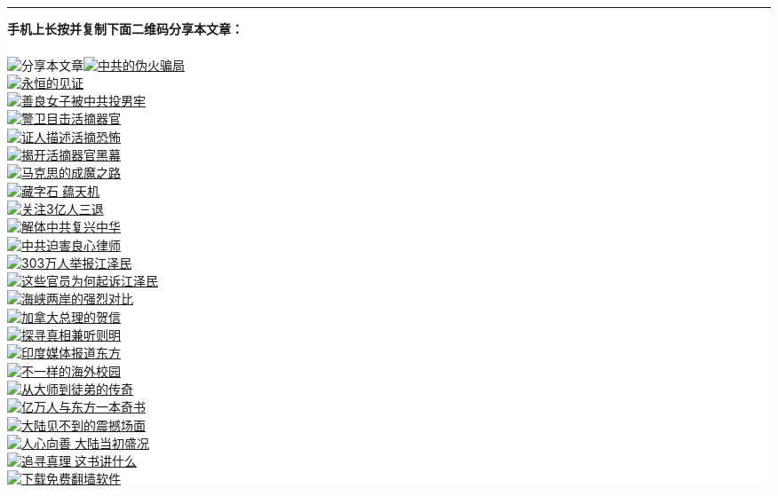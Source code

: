 <hr>    <strong>手机上长按并复制下面二维码分享本文章：</strong><br><br><img src="https://chart.apis.google.com/chart?cht=qr&chs=240x240&choe=UTF-8&chld=M|2&chl=/gb/10/4/4/n2866497.md%231" title="分享本文章"></td><td valign=TOP><a href="/gb/16/1/21/n4622075.md?dfh#1" target="_blank"><img src="https://raw.githubusercontent.com/rnchof3247/djy/master/gb/300/wei-f1.jpg" title="中共的伪火骗局"  alt="中共的伪火骗局"></a><br><a href="https://github.com/rnchof3247/www/blob/master/README.md?dfh#9" target="_blank"><img src="https://raw.githubusercontent.com/rnchof3247/djy/master/gb/300/yong-h.jpg" title="永恒的见证"  alt="永恒的见证"></a><br><a href="/gb/13/9/29/n3974789.md?dfh#1" target="_blank"><img src="https://raw.githubusercontent.com/rnchof3247/djy/master/gb/300/shang-lnz.jpg" title="善良女子被中共投男牢"  alt="善良女子被中共投男牢"></a><br><a href="/gb/16/3/16/n4663449.md?dfh#1" target="_blank"><img src="https://raw.githubusercontent.com/rnchof3247/djy/master/gb/300/huo-z3.jpg" title="警卫目击活摘器官"  alt="警卫目击活摘器官"></a><br><a href="/gb/16/8/7/n8177641.md?dfh#1" target="_blank"><img src="https://raw.githubusercontent.com/rnchof3247/djy/master/gb/300/huo-z4.jpg" title="证人描述活摘恐怖"  alt="证人描述活摘恐怖"></a><br><a href="/gb/10/4/19/n2881569.md?dfh#1" target="_blank"><img src="https://raw.githubusercontent.com/rnchof3247/djy/master/gb/300/huo-z1.jpg" title="揭开活摘器官黑幕"  alt="揭开活摘器官黑幕"></a><br><a href="/gb/10/11/7/n3077476.md?dfh#1" target="_blank"><img src="https://raw.githubusercontent.com/rnchof3247/djy/master/gb/300/ma-ks.jpg" title="马克思的成魔之路"  alt="马克思的成魔之路"></a><br><a href="/gb/14/6/9/n4173977.md?dfh#1" target="_blank"><img src="https://raw.githubusercontent.com/rnchof3247/djy/master/gb/300/chang-zs.jpg" title="藏字石 蕴天机"  alt="藏字石 蕴天机"></a><br><a href="/gb/18/5/10/n10381511.md?dfh#1" target="_blank"><img src="https://raw.githubusercontent.com/rnchof3247/djy/master/gb/300/st1.jpg" title="关注3亿人三退"  alt="关注3亿人三退"></a><br><a href="/gb/18/3/21/n10237682.md?dfh#1" target="_blank"><img src="https://raw.githubusercontent.com/rnchof3247/djy/master/gb/300/jie-t.jpg" title="解体中共复兴中华"  alt="解体中共复兴中华"></a><br><a href="/gb/9/2/9/n2422991.md?dfh#1" target="_blank"><img src="https://raw.githubusercontent.com/rnchof3247/djy/master/gb/300/gao-zs.jpg" title="中共迫害良心律师"  alt="中共迫害良心律师"></a><br><a href="/gb/18/12/9/n10900044.md?dfh#1" target="_blank"><img src="https://raw.githubusercontent.com/rnchof3247/djy/master/gb/300/sj1.jpg" title="303万人举报江泽民"  alt="303万人举报江泽民"></a><br><a href="/gb/18/8/28/n10672014.md?dfh#1" target="_blank"><img src="https://raw.githubusercontent.com/rnchof3247/djy/master/gb/300/sj2.jpg" title="这些官员为何起诉江泽民"  alt="这些官员为何起诉江泽民"></a><br><a href="/gb/8/12/18/n2367165.md?dfh#1" target="_blank"><img src="https://raw.githubusercontent.com/rnchof3247/djy/master/gb/300/liangan.jpg" title="海峡两岸的强烈对比"  alt="海峡两岸的强烈对比"></a><br><a href="/gb/15/12/10/n4593139.md?dfh#1" target="_blank"><img src="https://raw.githubusercontent.com/rnchof3247/djy/master/gb/300/jia-ndzl.jpg" title="加拿大总理的贺信"  alt="加拿大总理的贺信"></a><br><a href="/gb/11/6/17/n3289382.md?dfh#1" target="_blank"><img src="https://raw.githubusercontent.com/rnchof3247/djy/master/gb/300/xiao-wd.jpg" title="探寻真相兼听则明"  alt="探寻真相兼听则明"></a><br><a href="/gb/18/10/27/n10812623.md?dfh#1" target="_blank"><img src="https://raw.githubusercontent.com/rnchof3247/djy/master/gb/300/yindu.jpg" title="印度媒体报道东方"  alt="印度媒体报道东方"></a><br><a href="/gb/18/6/9/n10469652.md?dfh#1" target="_blank"><img src="https://raw.githubusercontent.com/rnchof3247/djy/master/gb/300/xie-j.jpg" title="不一样的海外校园"  alt="不一样的海外校园"></a><br><a href="/gb/7/4/5/n1669415.md?dfh#1" target="_blank"><img src="https://raw.githubusercontent.com/rnchof3247/djy/master/gb/300/li-up.jpg" title="从大师到徒弟的传奇"  alt="从大师到徒弟的传奇"></a><br><a href="/gb/17/5/26/n9191512.md?dfh#1" target="_blank"><img src="https://raw.githubusercontent.com/rnchof3247/djy/master/gb/300/zfl2.jpg" title="亿万人与东方一本奇书"  alt="亿万人与东方一本奇书"></a><br><a href="/gb/13/11/27/n4020290.md?dfh#1" target="_blank"><img src="https://raw.githubusercontent.com/rnchof3247/djy/master/gb/300/zhen-h.jpg" title="大陆见不到的震撼场面"  alt="大陆见不到的震撼场面"></a><br><a href="/gb/15/7/17/n4482910.md?dfh#1" target="_blank"><img src="https://raw.githubusercontent.com/rnchof3247/djy/master/gb/300/dalu-sk.jpg" title="人心向善 大陆当初盛况"  alt="人心向善 大陆当初盛况"></a><br><a href="/gb/19/1/5/n10955468.md?dfh#1" target="_blank"><img src="https://raw.githubusercontent.com/rnchof3247/djy/master/gb/300/zfl1.jpg" title="追寻真理 这书讲什么"  alt="追寻真理 这书讲什么"></a><br><a href="https://github.com/bannedbook/fanqiang/wiki" target="_blank"><img src="https://raw.githubusercontent.com/rnchof3247/djy/master/gb/300/fq1.jpg" title="下载免费翻墙软件"  alt="下载免费翻墙软件"></a><br></td></tr></table>